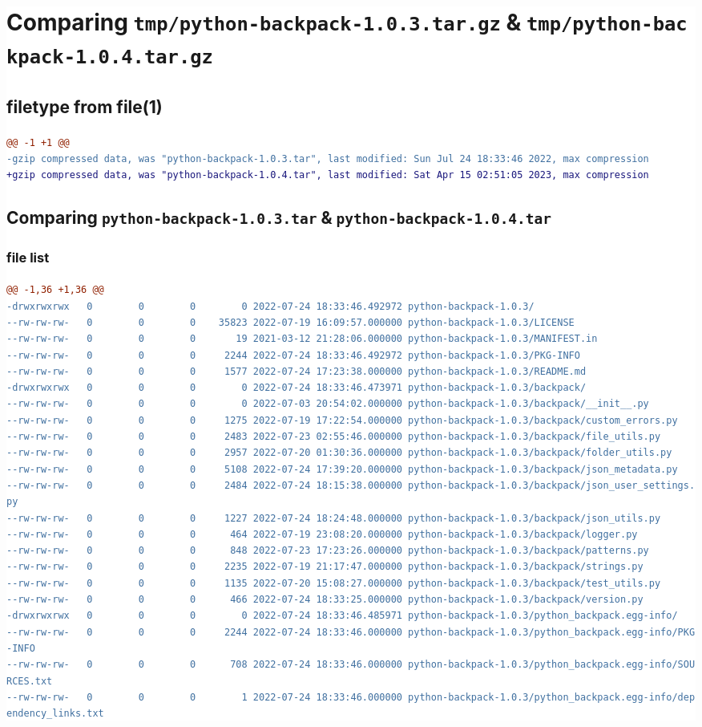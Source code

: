 # Comparing `tmp/python-backpack-1.0.3.tar.gz` & `tmp/python-backpack-1.0.4.tar.gz`

## filetype from file(1)

```diff
@@ -1 +1 @@
-gzip compressed data, was "python-backpack-1.0.3.tar", last modified: Sun Jul 24 18:33:46 2022, max compression
+gzip compressed data, was "python-backpack-1.0.4.tar", last modified: Sat Apr 15 02:51:05 2023, max compression
```

## Comparing `python-backpack-1.0.3.tar` & `python-backpack-1.0.4.tar`

### file list

```diff
@@ -1,36 +1,36 @@
-drwxrwxrwx   0        0        0        0 2022-07-24 18:33:46.492972 python-backpack-1.0.3/
--rw-rw-rw-   0        0        0    35823 2022-07-19 16:09:57.000000 python-backpack-1.0.3/LICENSE
--rw-rw-rw-   0        0        0       19 2021-03-12 21:28:06.000000 python-backpack-1.0.3/MANIFEST.in
--rw-rw-rw-   0        0        0     2244 2022-07-24 18:33:46.492972 python-backpack-1.0.3/PKG-INFO
--rw-rw-rw-   0        0        0     1577 2022-07-24 17:23:38.000000 python-backpack-1.0.3/README.md
-drwxrwxrwx   0        0        0        0 2022-07-24 18:33:46.473971 python-backpack-1.0.3/backpack/
--rw-rw-rw-   0        0        0        0 2022-07-03 20:54:02.000000 python-backpack-1.0.3/backpack/__init__.py
--rw-rw-rw-   0        0        0     1275 2022-07-19 17:22:54.000000 python-backpack-1.0.3/backpack/custom_errors.py
--rw-rw-rw-   0        0        0     2483 2022-07-23 02:55:46.000000 python-backpack-1.0.3/backpack/file_utils.py
--rw-rw-rw-   0        0        0     2957 2022-07-20 01:30:36.000000 python-backpack-1.0.3/backpack/folder_utils.py
--rw-rw-rw-   0        0        0     5108 2022-07-24 17:39:20.000000 python-backpack-1.0.3/backpack/json_metadata.py
--rw-rw-rw-   0        0        0     2484 2022-07-24 18:15:38.000000 python-backpack-1.0.3/backpack/json_user_settings.py
--rw-rw-rw-   0        0        0     1227 2022-07-24 18:24:48.000000 python-backpack-1.0.3/backpack/json_utils.py
--rw-rw-rw-   0        0        0      464 2022-07-19 23:08:20.000000 python-backpack-1.0.3/backpack/logger.py
--rw-rw-rw-   0        0        0      848 2022-07-23 17:23:26.000000 python-backpack-1.0.3/backpack/patterns.py
--rw-rw-rw-   0        0        0     2235 2022-07-19 21:17:47.000000 python-backpack-1.0.3/backpack/strings.py
--rw-rw-rw-   0        0        0     1135 2022-07-20 15:08:27.000000 python-backpack-1.0.3/backpack/test_utils.py
--rw-rw-rw-   0        0        0      466 2022-07-24 18:33:25.000000 python-backpack-1.0.3/backpack/version.py
-drwxrwxrwx   0        0        0        0 2022-07-24 18:33:46.485971 python-backpack-1.0.3/python_backpack.egg-info/
--rw-rw-rw-   0        0        0     2244 2022-07-24 18:33:46.000000 python-backpack-1.0.3/python_backpack.egg-info/PKG-INFO
--rw-rw-rw-   0        0        0      708 2022-07-24 18:33:46.000000 python-backpack-1.0.3/python_backpack.egg-info/SOURCES.txt
--rw-rw-rw-   0        0        0        1 2022-07-24 18:33:46.000000 python-backpack-1.0.3/python_backpack.egg-info/dependency_links.txt
```